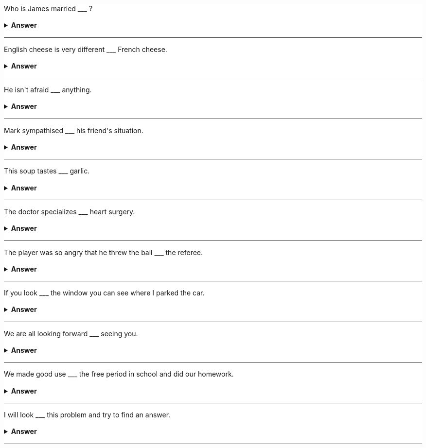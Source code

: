 


Who is James married ___ ?
<details><summary><b>Answer</b></summary></details>

---




English cheese is very different ___ French cheese.
<details><summary><b>Answer</b></summary></details>

---




He isn't afraid ___ anything.
<details><summary><b>Answer</b></summary></details>

---





Mark sympathised ___ his friend's situation. 
<details><summary><b>Answer</b></summary></details>

---

This soup tastes ___ garlic. 
<details><summary><b>Answer</b></summary></details>

---

The doctor specializes ___ heart surgery. 
<details><summary><b>Answer</b></summary></details>

---

The player was so angry that he threw the ball ___ the referee. 
<details><summary><b>Answer</b></summary></details>

---

If you look ___ the window you can see where I parked the car. 
<details><summary><b>Answer</b></summary></details>

---

We are all looking forward ___ seeing you. 
<details><summary><b>Answer</b></summary></details>

---

We made good use ___ the free period in school and did our homework. 
<details><summary><b>Answer</b></summary></details>

---

I will look ___ this problem and try to find an answer. 
<details><summary><b>Answer</b></summary></details>

---